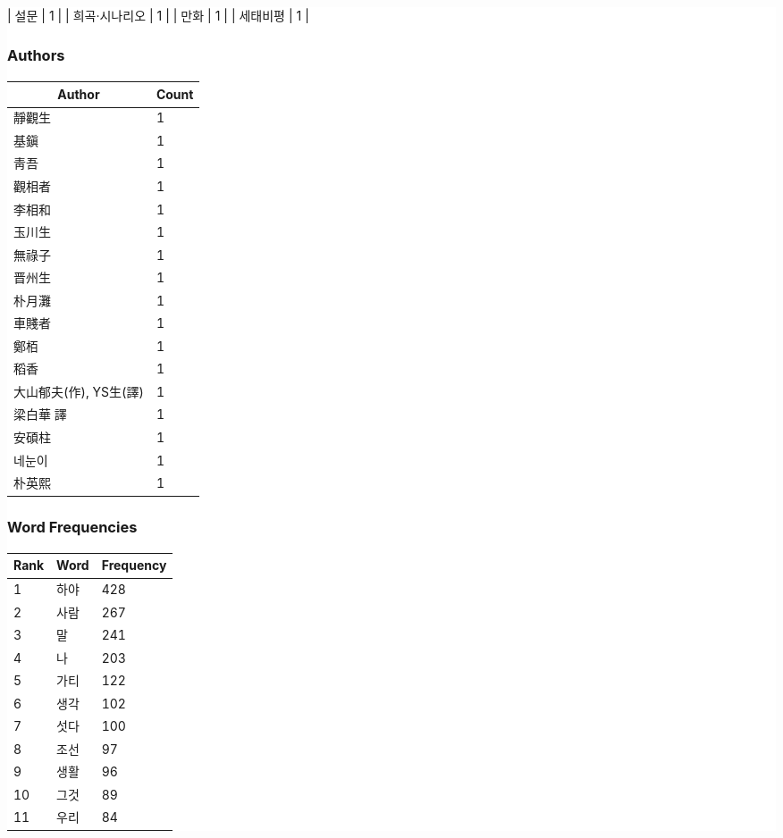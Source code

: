 | 설문 | 1 |
| 희곡·시나리오 | 1 |
| 만화 | 1 |
| 세태비평 | 1 |

### Authors

| Author | Count |
| --- | --- |
| 靜觀生 | 1 |
| 基鎭 | 1 |
| 靑吾 | 1 |
| 觀相者 | 1 |
| 李相和 | 1 |
| 玉川生 | 1 |
| 無祿子 | 1 |
| 晋州生 | 1 |
| 朴月灘 | 1 |
| 車賤者 | 1 |
| 鄭栢 | 1 |
| 稻香 | 1 |
| 大山郁夫(作), YS生(譯) | 1 |
| 梁白華 譯 | 1 |
| 安碩柱 | 1 |
| 네눈이 | 1 |
| 朴英熙 | 1 |

### Word Frequencies

| Rank | Word | Frequency |
| --- | --- | --- |
| 1 | 하야 | 428 |
| 2 | 사람 | 267 |
| 3 | 말 | 241 |
| 4 | 나 | 203 |
| 5 | 가티 | 122 |
| 6 | 생각 | 102 |
| 7 | 섯다 | 100 |
| 8 | 조선 | 97 |
| 9 | 생활 | 96 |
| 10 | 그것 | 89 |
| 11 | 우리 | 84 |